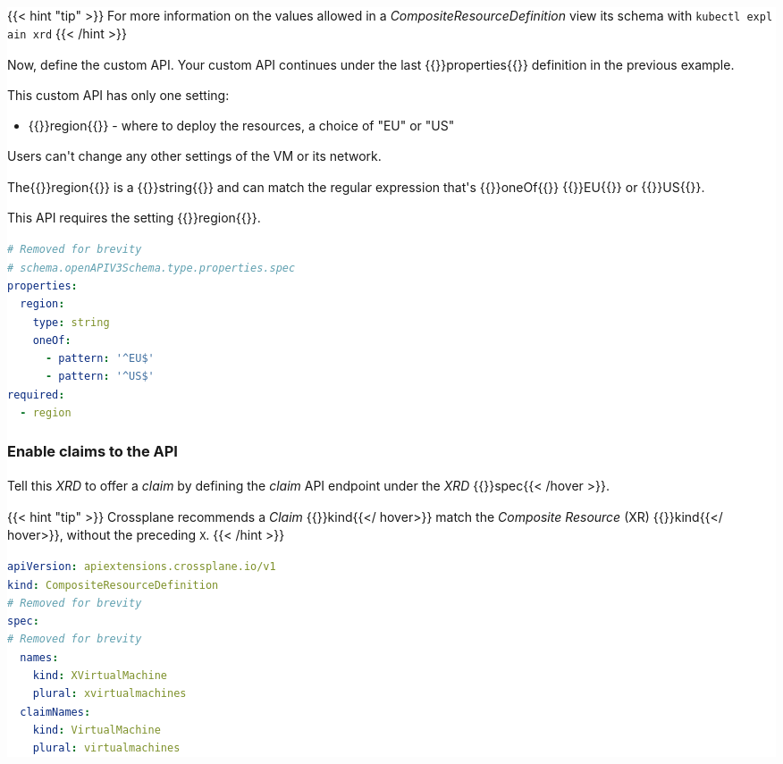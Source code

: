 {{< hint "tip" >}}
For more information on the values allowed in a _CompositeResourceDefinition_ view its schema with
`kubectl explain xrd`
{{< /hint >}}

Now, define the custom API. Your custom API continues under the last
{{<hover label="xrdSchema" line="14">}}properties{{</hover>}} definition in the
previous example.

This custom API has only one setting:

* {{<hover label="customAPI" line="4" >}}region{{</hover >}} - where to deploy
the resources, a choice of "EU" or "US"

Users can't change any other settings of the VM or its network.

The{{<hover label="customAPI" line="4" >}}region{{</hover >}}
is a {{<hover label="customAPI" line="5" >}}string{{</hover >}}
and can match the regular expression that's
{{<hover label="customAPI" line="6" >}}oneOf{{</hover >}}
{{<hover label="customAPI" line="7" >}}EU{{</hover >}}
or
{{<hover label="customAPI" line="8" >}}US{{</hover >}}.

This API requires the setting 
{{<hover label="customAPI" line="10" >}}region{{</hover >}}.


```yaml {label="customAPI",copy-lines="none"}
# Removed for brevity
# schema.openAPIV3Schema.type.properties.spec
properties:
  region:
    type: string
    oneOf:
      - pattern: '^EU$'
      - pattern: '^US$'
required:
  - region
```

### Enable claims to the API
Tell this _XRD_ to offer a _claim_ by defining the _claim_ API endpoint under
the _XRD_ {{<hover label="XRDclaim" line="4">}}spec{{< /hover >}}.

{{< hint "tip" >}}
Crossplane recommends a _Claim_ {{<hover label="XRDclaim" line="10" >}}kind{{</ hover>}} match the _Composite Resource_ (XR) 
{{<hover label="XRDclaim" line="7" >}}kind{{</ hover>}},
without the preceding `X`.
{{< /hint >}}


```yaml {label="XRDclaim",copy-lines="none"}
apiVersion: apiextensions.crossplane.io/v1
kind: CompositeResourceDefinition
# Removed for brevity
spec:
# Removed for brevity
  names:
    kind: XVirtualMachine
    plural: xvirtualmachines
  claimNames:
    kind: VirtualMachine
    plural: virtualmachines
```
